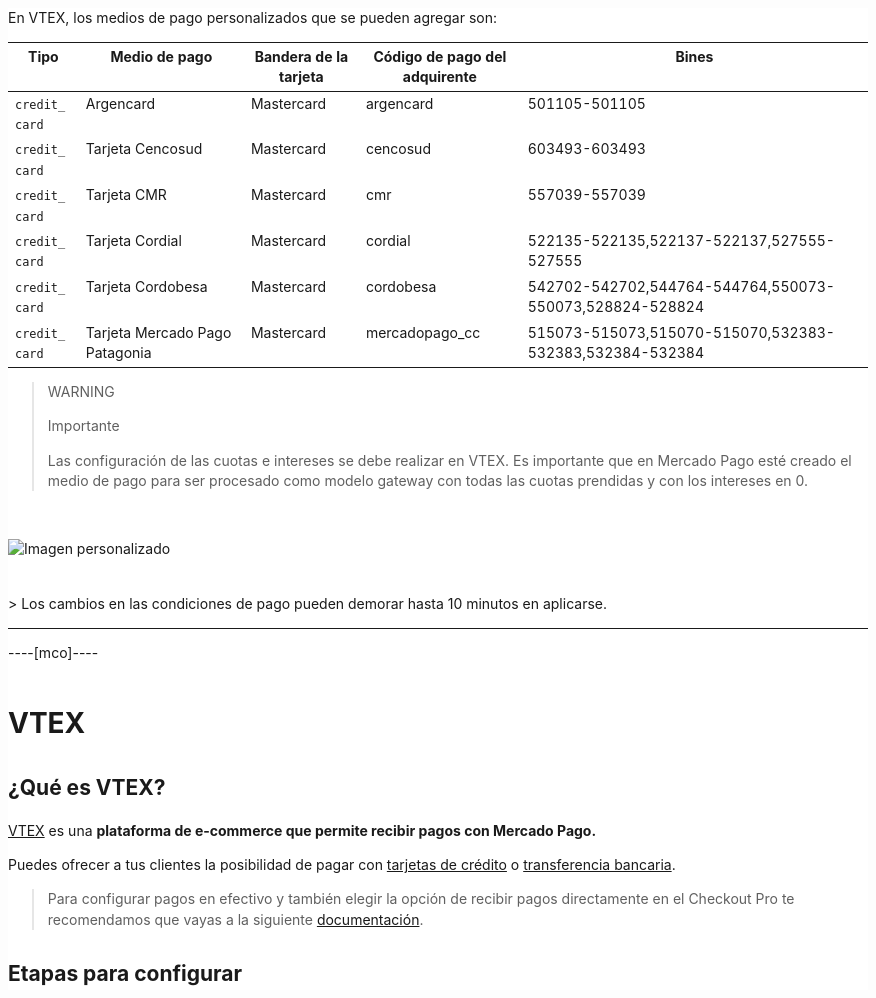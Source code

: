 
En VTEX, los medios de pago personalizados que se pueden agregar son:

| Tipo | Medio de pago | Bandera de la tarjeta | Código de pago del adquirente | Bines |
| --- | --- | --- | --- | --- |
| `credit_card` | Argencard | Mastercard | argencard | 501105-501105 |
| `credit_card` | Tarjeta Cencosud | Mastercard | cencosud | 603493-603493 |
| `credit_card` | Tarjeta CMR | Mastercard | cmr | 557039-557039 |
| `credit_card` | Tarjeta Cordial | Mastercard | cordial | 522135-522135,522137-522137,527555-527555 |
| `credit_card` | Tarjeta Cordobesa | Mastercard | cordobesa | 542702-542702,544764-544764,550073-550073,528824-528824 |
| `credit_card` | Tarjeta Mercado Pago Patagonia | Mastercard | mercadopago_cc | 515073-515073,515070-515070,532383-532383,532384-532384 |


> WARNING
>
> Importante
>
> Las configuración de las cuotas e intereses se debe realizar en VTEX. Es importante que en Mercado Pago esté creado el medio de pago para ser procesado como modelo gateway con todas las cuotas prendidas y con los intereses en 0.
<br>


![Imagen personalizado](/images/vtex/vtex-hisp-personalizado.gif)


<br>
> Los cambios en las condiciones de pago pueden demorar hasta 10 minutos en aplicarse.

------------

----[mco]----

# VTEX

## ¿Qué es VTEX?

[VTEX](https://www.vtex.com/es/) es una **plataforma de e-commerce que permite recibir pagos con Mercado Pago.**

Puedes ofrecer a tus clientes la posibilidad de pagar con [tarjetas de crédito](#bookmark_condición_de_pagos_para_tarjeta_de_crédito) o [transferencia bancaria](#bookmark_condición_de_pagos_para_medios_de_pago_por_transferencia_bancaria).

> Para configurar pagos en efectivo y también elegir la opción de recibir pagos directamente en el Checkout Pro te recomendamos que vayas a la siguiente [documentación](https://www.mercadopago[FAKER][URL][DOMAIN/developers/es/guides/plugins/unofficial/vtex/#bookmark_configurar_afiliacion_en_modo_agregador).


## Etapas para configurar
